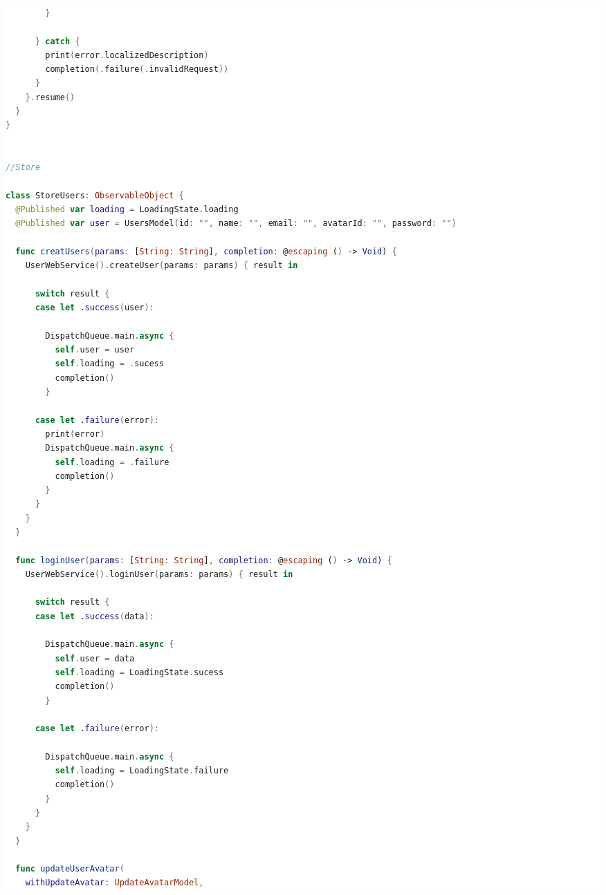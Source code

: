 ```swift
        }

      } catch {
        print(error.localizedDescription)
        completion(.failure(.invalidRequest))
      }
    }.resume()
  }
}


//Store

class StoreUsers: ObservableObject {
  @Published var loading = LoadingState.loading
  @Published var user = UsersModel(id: "", name: "", email: "", avatarId: "", password: "")

  func creatUsers(params: [String: String], completion: @escaping () -> Void) {
    UserWebService().createUser(params: params) { result in

      switch result {
      case let .success(user):

        DispatchQueue.main.async {
          self.user = user
          self.loading = .sucess
          completion()
        }

      case let .failure(error):
        print(error)
        DispatchQueue.main.async {
          self.loading = .failure
          completion()
        }
      }
    }
  }

  func loginUser(params: [String: String], completion: @escaping () -> Void) {
    UserWebService().loginUser(params: params) { result in

      switch result {
      case let .success(data):

        DispatchQueue.main.async {
          self.user = data
          self.loading = LoadingState.sucess
          completion()
        }

      case let .failure(error):

        DispatchQueue.main.async {
          self.loading = LoadingState.failure
          completion()
        }
      }
    }
  }

  func updateUserAvatar(
    withUpdateAvatar: UpdateAvatarModel,
```